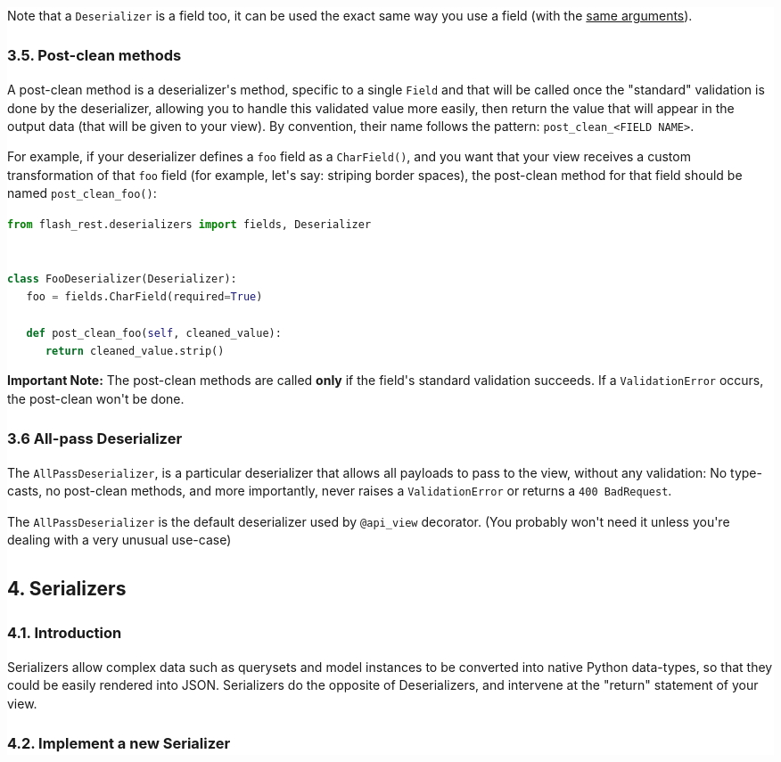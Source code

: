 Note that a `Deserializer` is a field too, it can be used the exact same way you use a field (with the [same arguments](https://docs.djangoproject.com/fr/3.0/ref/forms/fields/#core-field-arguments)).

### 3.5. Post-clean methods

A post-clean method is a deserializer's method, specific to a single `Field` and
that will be called once the "standard" validation is done by the deserializer,
allowing you to handle this validated value more easily, then return the value
that will appear in the output data (that will be given to your view).
By convention, their name follows the pattern: `post_clean_<FIELD NAME>`.

For example, if your deserializer defines a `foo` field as a `CharField()`, and
you want that your view receives a custom transformation of that `foo` field (for example, let's
say: striping border spaces), the post-clean method for that field should be
named `post_clean_foo()`:

```python
from flash_rest.deserializers import fields, Deserializer


class FooDeserializer(Deserializer):
   foo = fields.CharField(required=True)

   def post_clean_foo(self, cleaned_value):
      return cleaned_value.strip()
```

**Important Note:** The post-clean methods are called **only** if the field's standard
validation succeeds. If a `ValidationError` occurs, the post-clean won't be
done.

### 3.6 All-pass Deserializer

The `AllPassDeserializer`, is a particular deserializer that allows all payloads to pass to the view, without
any validation: No type-casts, no post-clean methods, and more importantly,
never raises a `ValidationError` or returns a `400 BadRequest`.

The `AllPassDeserializer` is the default deserializer used by `@api_view`
decorator. (You probably won't need it unless you're dealing with a very unusual
use-case)

## 4. Serializers

### 4.1. Introduction

Serializers allow complex data such as querysets and model instances to be
converted into native Python data-types, so that they could be easily rendered
into JSON. Serializers do the opposite of Deserializers, and intervene at the
"return" statement of your view.

### 4.2. Implement a new Serializer
